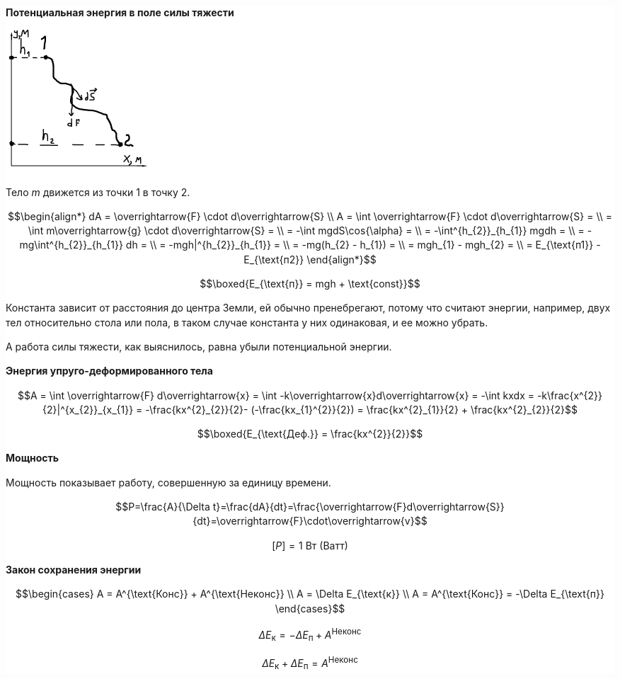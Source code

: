 **Потенциальная энергия в поле силы тяжести**

![Графиктипо](картинки/сильно.png)

Тело $m$ движется из точки 1 в точку 2.

$$\begin{align*} dA = \overrightarrow{F} \cdot d\overrightarrow{S} \\ A = \int \overrightarrow{F} \cdot d\overrightarrow{S} = \\ = \int m\overrightarrow{g} \cdot d\overrightarrow{S} = \\ = -\int mgdS\cos{\alpha} = \\ = -\int^{h_{2}}_{h_{1}} mgdh = \\ = -mg\int^{h_{2}}_{h_{1}} dh = \\ = -mgh|^{h_{2}}_{h_{1}} = \\ = -mg(h_{2} - h_{1}) = \\ = mgh_{1} - mgh_{2} = \\ = E_{\text{п1}} - E_{\text{п2}} \end{align*}$$

$$\boxed{E_{\text{п}} = mgh + \text{const}}$$

Константа зависит от расстояния до центра Земли, ей обычно пренебрегают, потому что считают энергии, например, двух тел относительно стола или пола, в таком случае константа у них одинаковая, и ее можно убрать.

А работа силы тяжести, как выяснилось, равна убыли потенциальной энергии.

**Энергия упруго-деформированного тела**

$$A = \int \overrightarrow{F} d\overrightarrow{x} = \int -k\overrightarrow{x}d\overrightarrow{x} = -\int kxdx = -k\frac{x^{2}}{2}|^{x_{2}}_{x_{1}} = -\frac{kx^{2}_{2}}{2}- (-\frac{kx_{1}^{2}}{2}) = \frac{kx^{2}_{1}}{2} + \frac{kx^{2}_{2}}{2}$$

$$\boxed{E_{\text{Деф.}} = \frac{kx^{2}}{2}}$$

**Мощность**

Мощность показывает работу, совершенную за единицу времени.

$$P=\frac{A}{\Delta t}=\frac{dA}{dt}=\frac{\overrightarrow{F}d\overrightarrow{S}}{dt}=\overrightarrow{F}\cdot\overrightarrow{v}$$

$$[P] = 1 \text{ Вт (Ватт)}$$

**Закон сохранения энергии**

$$\begin{cases}
  A = A^{\text{Конс}} + A^{\text{Неконс}} \\
  A = \Delta E_{\text{к}} \\
  A = A^{\text{Конс}} = -\Delta E_{\text{п}}
\end{cases}$$

$$\Delta E_{\text{к}} = -\Delta E_{\text{п}} + A^{\text{Неконс}}$$

$$\Delta E_{\text{к}} + \Delta E_{\text{п}} = A^{\text{Неконс}}$$
